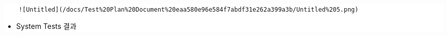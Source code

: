         ![Untitled](/docs/Test%20Plan%20Document%20eaa580e96e584f7abdf31e262a399a3b/Untitled%205.png)
        
- System Tests 결과
    